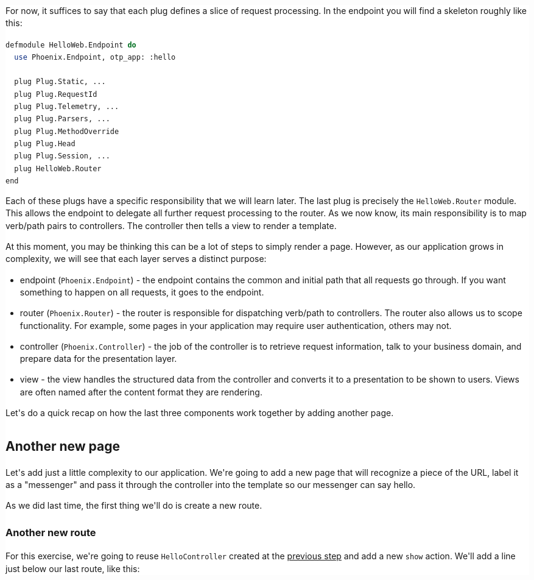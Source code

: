 For now, it suffices to say that each plug defines a slice of request processing.
In the endpoint you will find a skeleton roughly like this:

```perl Elixir
defmodule HelloWeb.Endpoint do
  use Phoenix.Endpoint, otp_app: :hello

  plug Plug.Static, ...
  plug Plug.RequestId
  plug Plug.Telemetry, ...
  plug Plug.Parsers, ...
  plug Plug.MethodOverride
  plug Plug.Head
  plug Plug.Session, ...
  plug HelloWeb.Router
end
```

Each of these plugs have a specific responsibility that we will learn later.
The last plug is precisely the `HelloWeb.Router` module.
This allows the endpoint to delegate all further request processing to the router.
As we now know, its main responsibility is to map verb/path pairs to controllers.
The controller then tells a view to render a template.

At this moment, you may be thinking this can be a lot of steps to simply render a page.
However, as our application grows in complexity, we will see that each layer serves a distinct purpose:

- endpoint (`Phoenix.Endpoint`) - the endpoint contains the common and initial path that all requests go through.
  If you want something to happen on all requests, it goes to the endpoint.

- router (`Phoenix.Router`) - the router is responsible for dispatching verb/path to controllers.
  The router also allows us to scope functionality.
  For example, some pages in your application may require user authentication, others may not.

- controller (`Phoenix.Controller`) - the job of the controller is to retrieve request information, talk to your business domain, and prepare data for the presentation layer.

- view - the view handles the structured data from the controller and converts it to a presentation to be shown to users.
  Views are often named after the content format they are rendering.

Let's do a quick recap on how the last three components work together by adding another page.

## Another new page

Let's add just a little complexity to our application.
We're going to add a new page that will recognize a piece of the URL, label it as a "messenger" and pass it through the controller into the template so our messenger can say hello.

As we did last time, the first thing we'll do is create a new route.

### Another new route

For this exercise, we're going to reuse `HelloController` created at the [previous step](request_lifecycle.html#a-new-controller) and add a new `show` action.
We'll add a line just below our last route, like this:
